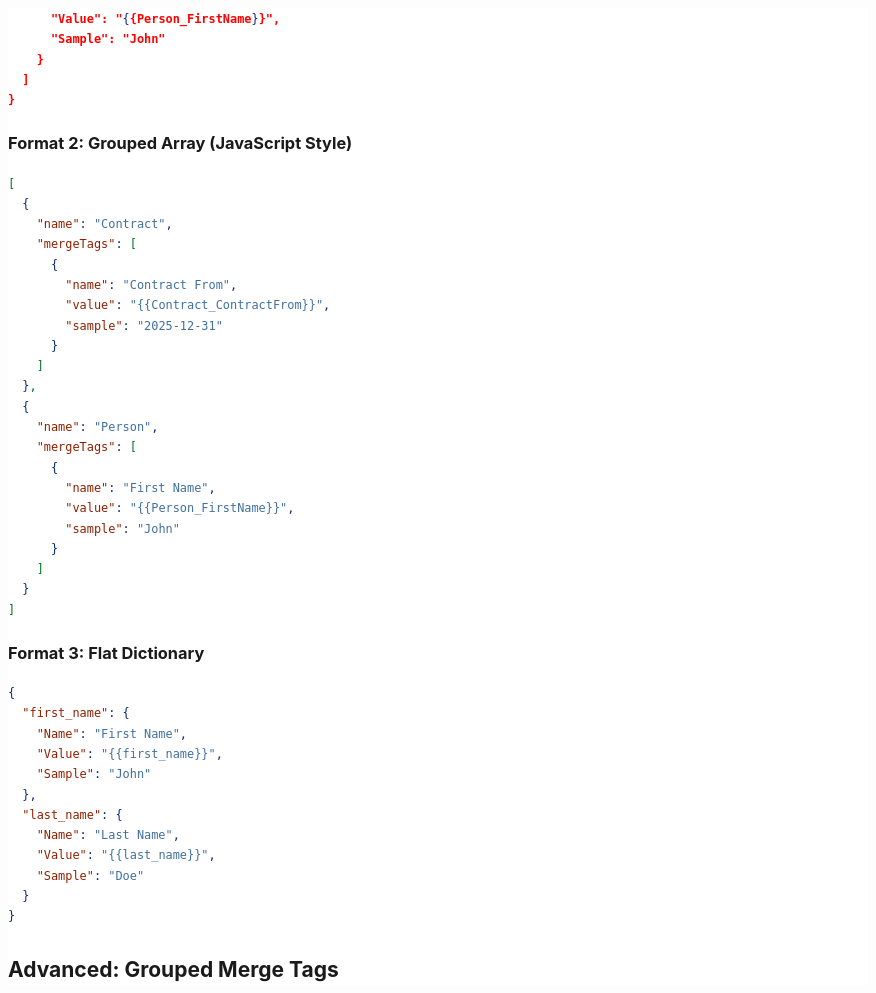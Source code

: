 ```json
      "Value": "{{Person_FirstName}}",
      "Sample": "John"
    }
  ]
}
```

### Format 2: Grouped Array (JavaScript Style)

```json
[
  {
    "name": "Contract",
    "mergeTags": [
      {
        "name": "Contract From",
        "value": "{{Contract_ContractFrom}}",
        "sample": "2025-12-31"
      }
    ]
  },
  {
    "name": "Person",
    "mergeTags": [
      {
        "name": "First Name",
        "value": "{{Person_FirstName}}",
        "sample": "John"
      }
    ]
  }
]
```

### Format 3: Flat Dictionary

```json
{
  "first_name": {
    "Name": "First Name",
    "Value": "{{first_name}}",
    "Sample": "John"
  },
  "last_name": {
    "Name": "Last Name",
    "Value": "{{last_name}}",
    "Sample": "Doe"
  }
}
```

## Advanced: Grouped Merge Tags
